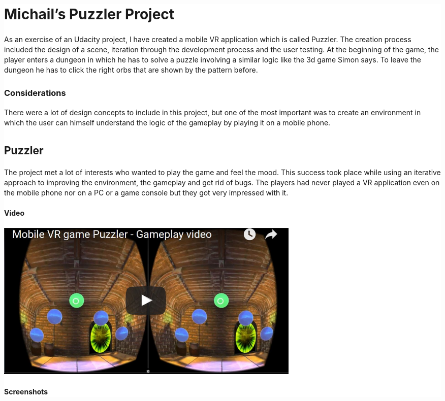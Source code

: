 # Michail’s Puzzler Project

As an exercise of an Udacity project, I have created a mobile VR application which is called Puzzler. The creation process included the design of a scene, iteration through the development process and the user testing. At the beginning of the game, the player enters a dungeon in which he has to solve a puzzle involving a similar logic like the 3d game Simon says. To leave the dungeon he has to click the right orbs that are shown by the pattern before.

### Considerations
There were a lot of design concepts to include in this project, but one of the most important was to create an environment in which the user can himself understand the logic of the gameplay by playing it on a mobile phone.

## Puzzler 
The project met a lot of interests who wanted to play the game and feel the mood. This success took place while using an iterative approach to improving the environment, the gameplay and get rid of bugs. The players had never played a VR application even on the mobile phone nor on a PC or a game console but they got very impressed with it.

#### Video
<a href="http://www.youtube.com/watch?feature=player_embedded&v=1MZDhKDQ9sY
" target="_blank"><img src="./_README/video_preview.JPG" 
alt="Puzzler YouTube Video" width="560" height="288" border="0" /></a>

#### Screenshots
